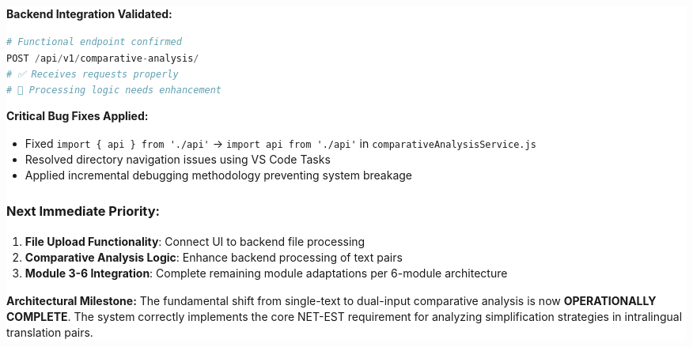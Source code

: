 **Backend Integration Validated:**
```python
# Functional endpoint confirmed
POST /api/v1/comparative-analysis/
# ✅ Receives requests properly
# 🔄 Processing logic needs enhancement
```

**Critical Bug Fixes Applied:**
- Fixed `import { api } from './api'` → `import api from './api'` in `comparativeAnalysisService.js`
- Resolved directory navigation issues using VS Code Tasks
- Applied incremental debugging methodology preventing system breakage

### Next Immediate Priority:
1. **File Upload Functionality**: Connect UI to backend file processing
2. **Comparative Analysis Logic**: Enhance backend processing of text pairs
3. **Module 3-6 Integration**: Complete remaining module adaptations per 6-module architecture

**Architectural Milestone:** The fundamental shift from single-text to dual-input comparative analysis is now **OPERATIONALLY COMPLETE**. The system correctly implements the core NET-EST requirement for analyzing simplification strategies in intralingual translation pairs.
